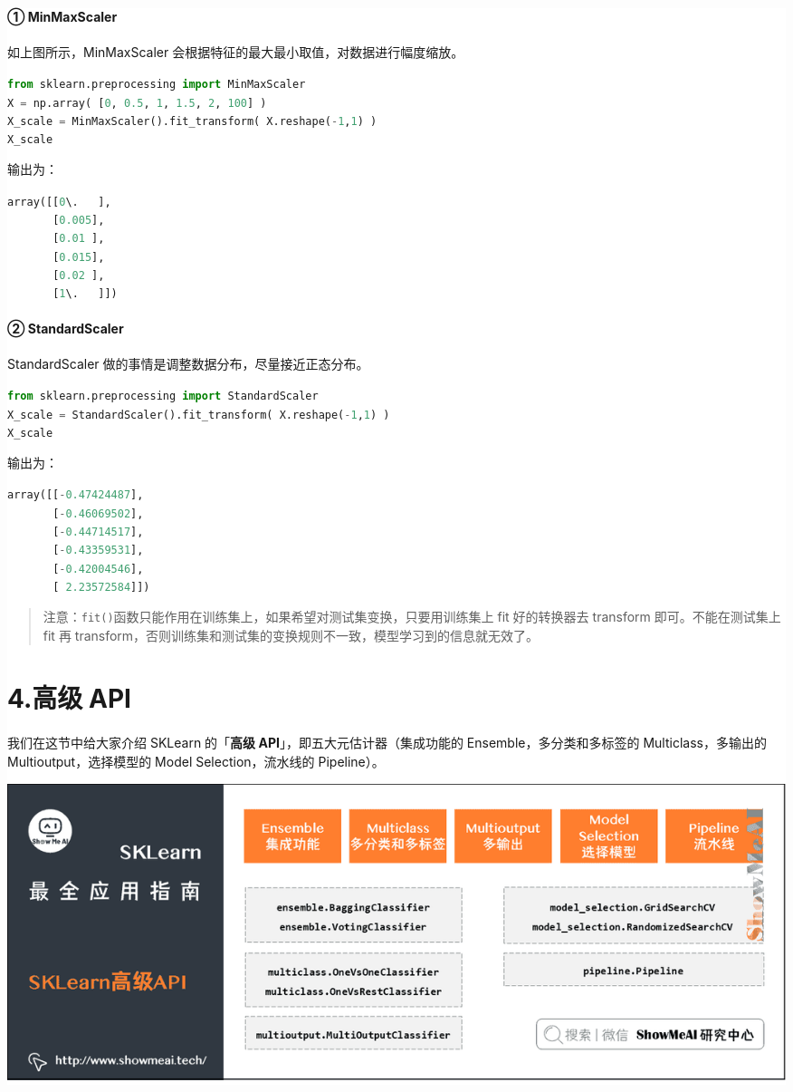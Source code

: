 #### ① MinMaxScaler

如上图所示，MinMaxScaler 会根据特征的最大最小取值，对数据进行幅度缩放。

```py
from sklearn.preprocessing import MinMaxScaler    
X = np.array( [0, 0.5, 1, 1.5, 2, 100] )    
X_scale = MinMaxScaler().fit_transform( X.reshape(-1,1) )    
X_scale 
```

输出为：

```py
array([[0\.   ],
       [0.005],
       [0.01 ],
       [0.015],
       [0.02 ],
       [1\.   ]]) 
```

#### ② StandardScaler

StandardScaler 做的事情是调整数据分布，尽量接近正态分布。

```py
from sklearn.preprocessing import StandardScaler    
X_scale = StandardScaler().fit_transform( X.reshape(-1,1) )    
X_scale 
```

输出为：

```py
array([[-0.47424487],
       [-0.46069502],
       [-0.44714517],
       [-0.43359531],
       [-0.42004546],
       [ 2.23572584]]) 
```

> 注意：`fit()`函数只能作用在训练集上，如果希望对测试集变换，只要用训练集上 fit 好的转换器去 transform 即可。不能在测试集上 fit 再 transform，否则训练集和测试集的变换规则不一致，模型学习到的信息就无效了。

# 4.高级 API

我们在这节中给大家介绍 SKLearn 的「**高级 API**」，即五大元估计器（集成功能的 Ensemble，多分类和多标签的 Multiclass，多输出的 Multioutput，选择模型的 Model Selection，流水线的 Pipeline）。

![SKLearn 最全应用指南; SKLearn 高级 API; 3-23](img/56d1f542fd8b0ac7af6f0daaea7084b7.png)
